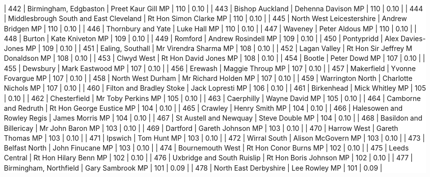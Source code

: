 | 442 | Birmingham, Edgbaston | Preet Kaur Gill MP | 110 | 0.10 |
| 443 | Bishop Auckland | Dehenna Davison MP | 110 | 0.10 |
| 444 | Middlesbrough South and East Cleveland | Rt Hon Simon Clarke MP | 110 | 0.10 |
| 445 | North West Leicestershire | Andrew Bridgen MP | 110 | 0.10 |
| 446 | Thornbury and Yate | Luke Hall MP | 110 | 0.10 |
| 447 | Waveney | Peter Aldous MP | 110 | 0.10 |
| 448 | Burton | Kate Kniveton MP | 109 | 0.10 |
| 449 | Romford | Andrew Rosindell MP | 109 | 0.10 |
| 450 | Pontypridd | Alex Davies-Jones MP | 109 | 0.10 |
| 451 | Ealing, Southall | Mr Virendra Sharma MP | 108 | 0.10 |
| 452 | Lagan Valley | Rt Hon Sir Jeffrey M Donaldson MP | 108 | 0.10 |
| 453 | Clwyd West | Rt Hon David Jones MP | 108 | 0.10 |
| 454 | Bootle | Peter Dowd MP | 107 | 0.10 |
| 455 | Dewsbury | Mark Eastwood MP | 107 | 0.10 |
| 456 | Erewash | Maggie Throup MP | 107 | 0.10 |
| 457 | Makerfield | Yvonne Fovargue MP | 107 | 0.10 |
| 458 | North West Durham | Mr Richard Holden MP | 107 | 0.10 |
| 459 | Warrington North | Charlotte Nichols MP | 107 | 0.10 |
| 460 | Filton and Bradley Stoke | Jack Lopresti MP | 106 | 0.10 |
| 461 | Birkenhead | Mick Whitley MP | 105 | 0.10 |
| 462 | Chesterfield | Mr Toby Perkins MP | 105 | 0.10 |
| 463 | Caerphilly | Wayne David MP | 105 | 0.10 |
| 464 | Camborne and Redruth | Rt Hon George Eustice MP | 104 | 0.10 |
| 465 | Crawley | Henry Smith MP | 104 | 0.10 |
| 466 | Halesowen and Rowley Regis | James Morris MP | 104 | 0.10 |
| 467 | St Austell and Newquay | Steve Double MP | 104 | 0.10 |
| 468 | Basildon and Billericay | Mr John Baron MP | 103 | 0.10 |
| 469 | Dartford | Gareth Johnson MP | 103 | 0.10 |
| 470 | Harrow West | Gareth Thomas MP | 103 | 0.10 |
| 471 | Ipswich | Tom Hunt MP | 103 | 0.10 |
| 472 | Wirral South | Alison McGovern MP | 103 | 0.10 |
| 473 | Belfast North | John Finucane MP | 103 | 0.10 |
| 474 | Bournemouth West | Rt Hon Conor Burns MP | 102 | 0.10 |
| 475 | Leeds Central | Rt Hon Hilary Benn MP | 102 | 0.10 |
| 476 | Uxbridge and South Ruislip | Rt Hon Boris Johnson MP | 102 | 0.10 |
| 477 | Birmingham, Northfield | Gary Sambrook MP | 101 | 0.09 |
| 478 | North East Derbyshire | Lee Rowley MP | 101 | 0.09 |